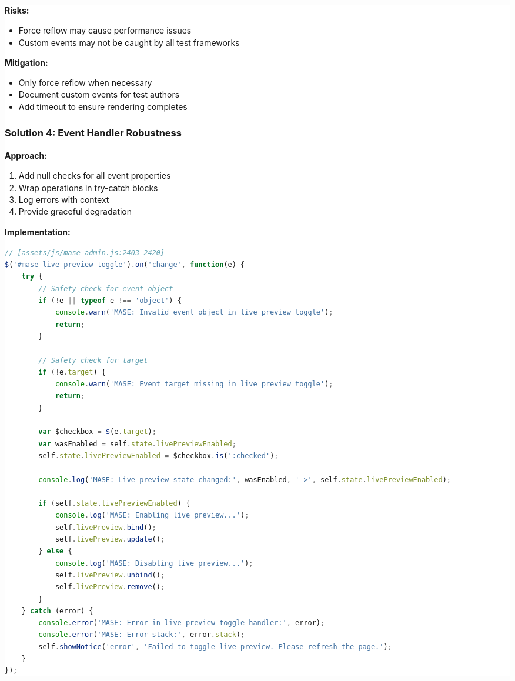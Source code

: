 **Risks:**
- Force reflow may cause performance issues
- Custom events may not be caught by all test frameworks

**Mitigation:**
- Only force reflow when necessary
- Document custom events for test authors
- Add timeout to ensure rendering completes

### Solution 4: Event Handler Robustness

**Approach:**
1. Add null checks for all event properties
2. Wrap operations in try-catch blocks
3. Log errors with context
4. Provide graceful degradation

**Implementation:**
```javascript
// [assets/js/mase-admin.js:2403-2420]
$('#mase-live-preview-toggle').on('change', function(e) {
    try {
        // Safety check for event object
        if (!e || typeof e !== 'object') {
            console.warn('MASE: Invalid event object in live preview toggle');
            return;
        }
        
        // Safety check for target
        if (!e.target) {
            console.warn('MASE: Event target missing in live preview toggle');
            return;
        }
        
        var $checkbox = $(e.target);
        var wasEnabled = self.state.livePreviewEnabled;
        self.state.livePreviewEnabled = $checkbox.is(':checked');
        
        console.log('MASE: Live preview state changed:', wasEnabled, '->', self.state.livePreviewEnabled);
        
        if (self.state.livePreviewEnabled) {
            console.log('MASE: Enabling live preview...');
            self.livePreview.bind();
            self.livePreview.update();
        } else {
            console.log('MASE: Disabling live preview...');
            self.livePreview.unbind();
            self.livePreview.remove();
        }
    } catch (error) {
        console.error('MASE: Error in live preview toggle handler:', error);
        console.error('MASE: Error stack:', error.stack);
        self.showNotice('error', 'Failed to toggle live preview. Please refresh the page.');
    }
});
```
